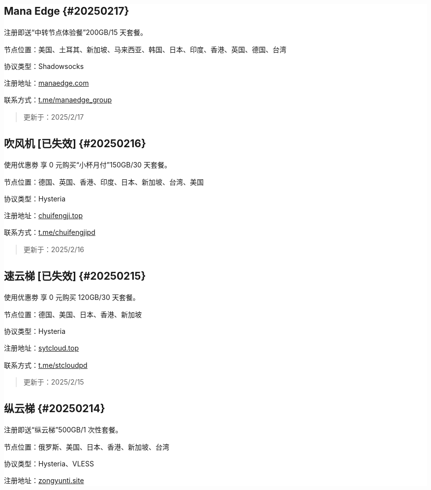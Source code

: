 ## Mana Edge <Badge type="info" text="试用机场" /> {#20250217}

注册即送“中转节点体验餐”200GB️/15 天套餐。

节点位置：美国、土耳其、新加坡、马来西亚、韩国、日本、印度、香港、英国、德国、台湾

协议类型：Shadowsocks

注册地址：<a href="https://manaedge.com/#/register?code=vNXjDyY7" target="_blank" rel="noreferrer nofollow">manaedge.com</a>

联系方式：<a href="https://t.me/manaedge_group" target="_blank" rel="noreferrer nofollow">t.me/manaedge_group</a>

> 更新于：2025/2/17

## 吹风机 [已失效] <Badge type="info" text="试用机场" /> {#20250216}

使用优惠劵 <ClientOnly><Tooltip code="Zm3k3g8Q" /></ClientOnly> 享 0 元购买“小杯月付”150GB️/30 天套餐。

节点位置：德国、英国、香港、印度、日本、新加坡、台湾、美国

协议类型：Hysteria

注册地址：<a href="https://chuifengji.top/#/register?code=YwUUzCpY" target="_blank" rel="noreferrer nofollow">chuifengji.top</a>

联系方式：<a href="https://t.me/chuifengjipd" target="_blank" rel="noreferrer nofollow">t.me/chuifengjipd</a>

> 更新于：2025/2/16

## 速云梯 [已失效] <Badge type="info" text="试用机场" /> {#20250215}

使用优惠劵 <ClientOnly><Tooltip code="sytcloud" /></ClientOnly> 享 0 元购买 120GB️/30 天套餐。

节点位置：德国、美国、日本、香港、新加坡

协议类型：Hysteria

注册地址：<a href="https://sytcloud.top/#/register?code=DCaMI8ei" target="_blank" rel="noreferrer nofollow">sytcloud.top</a>

联系方式：<a href="https://t.me/stcloudpd" target="_blank" rel="noreferrer nofollow">t.me/stcloudpd</a>

> 更新于：2025/2/15

## 纵云梯 <Badge type="tip" text="免费机场" /> {#20250214}

注册即送“纵云梯”500GB️/1 次性套餐。

节点位置：俄罗斯、美国、日本、香港、新加坡、台湾

协议类型：Hysteria、VLESS

注册地址：<a href="https://zongyunti.site/#/register?code=XZ0vOteG" target="_blank" rel="noreferrer nofollow">zongyunti.site</a>
